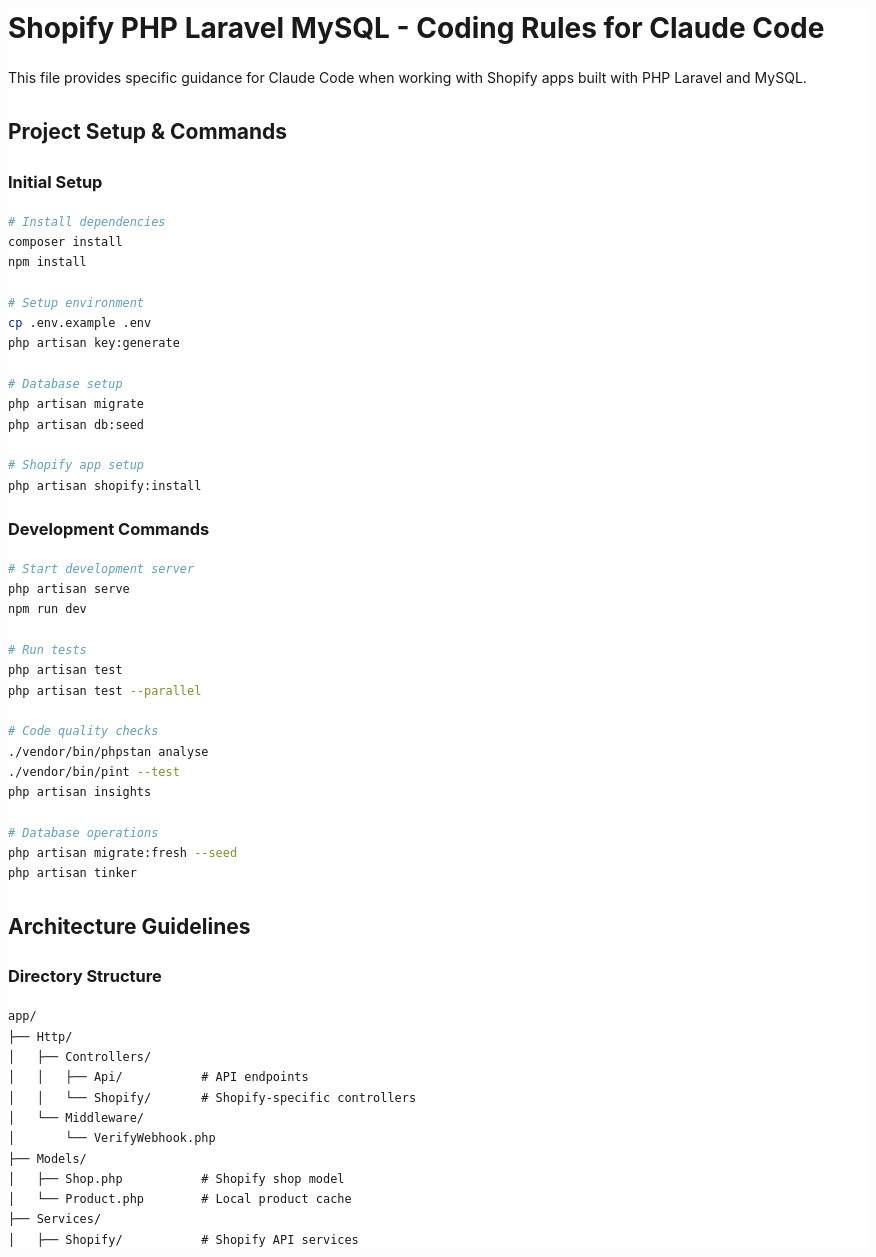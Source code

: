 # Shopify PHP Laravel MySQL - Coding Rules for Claude Code

This file provides specific guidance for Claude Code when working with Shopify apps built with PHP Laravel and MySQL.

## Project Setup & Commands

### Initial Setup
```bash
# Install dependencies
composer install
npm install

# Setup environment
cp .env.example .env
php artisan key:generate

# Database setup
php artisan migrate
php artisan db:seed

# Shopify app setup
php artisan shopify:install
```

### Development Commands
```bash
# Start development server
php artisan serve
npm run dev

# Run tests
php artisan test
php artisan test --parallel

# Code quality checks
./vendor/bin/phpstan analyse
./vendor/bin/pint --test
php artisan insights

# Database operations
php artisan migrate:fresh --seed
php artisan tinker
```

## Architecture Guidelines

### Directory Structure
```
app/
├── Http/
│   ├── Controllers/
│   │   ├── Api/           # API endpoints
│   │   └── Shopify/       # Shopify-specific controllers
│   └── Middleware/
│       └── VerifyWebhook.php
├── Models/
│   ├── Shop.php           # Shopify shop model
│   └── Product.php        # Local product cache
├── Services/
│   ├── Shopify/           # Shopify API services
```